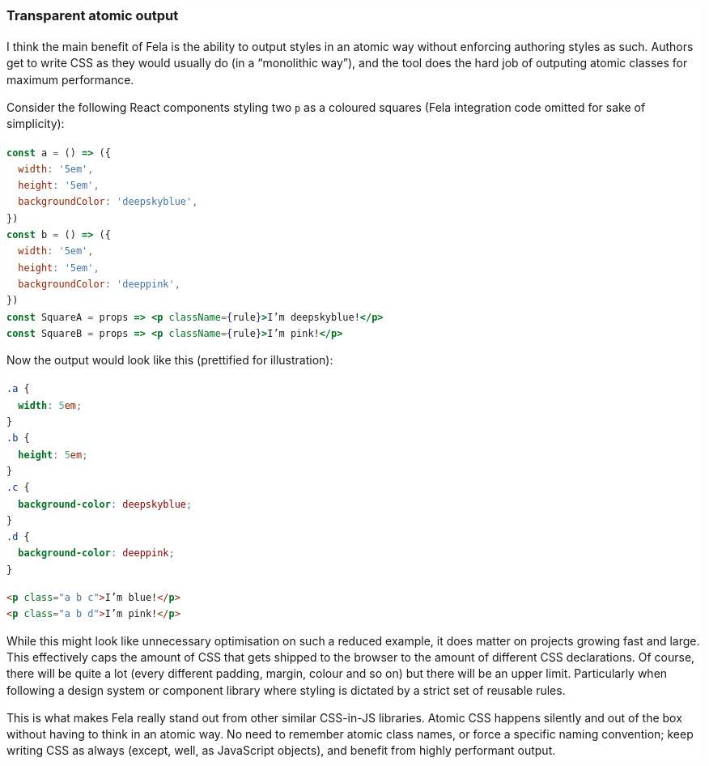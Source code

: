 ### Transparent atomic output

I think the main benefit of Fela is the ability to output styles in an atomic way without enforcing authoring styles as such. Authors get to write CSS as they would usually do (in a “monolithic way”), and the tool does the hard job of outputing atomic classes for maximum performance.

Consider the following React components styling two `p` as a coloured squares (Fela integration code omitted for sake of simplicity):

```jsx
const a = () => ({
  width: '5em',
  height: '5em',
  backgroundColor: 'deepskyblue',
})
const b = () => ({
  width: '5em',
  height: '5em',
  backgroundColor: 'deeppink',
})
const SquareA = props => <p className={rule}>I’m deepskyblue!</p>
const SquareB = props => <p className={rule}>I’m pink!</p>
```

Now the output would look like this (prettified for illustration):

```css
.a {
  width: 5em;
}
.b {
  height: 5em;
}
.c {
  background-color: deepskyblue;
}
.d {
  background-color: deeppink;
}
```

```html
<p class="a b c">I’m blue!</p>
<p class="a b d">I’m pink!</p>
```

While this might look like unnecessary optimisation on such a reduced example, it does matter on projects growing fast and large. This effectively caps the amount of CSS that gets shipped to the browser to the amount of different CSS declarations. Of course, there will be quite a lot (every different padding, margin, colour and so on) but there will be an upper limit. Particularly when following a design system or component library where styling is dictated by a strict set of reusable rules.

This is what makes Fela really stand out from other similar CSS-in-JS libraries. Atomic CSS happens silently and out of the box without having to think in an atomic way. No need to remember atomic class names, or force a specific naming convention; keep writing CSS as always (except, well, as JavaScript objects), and benefit from highly performant output.
